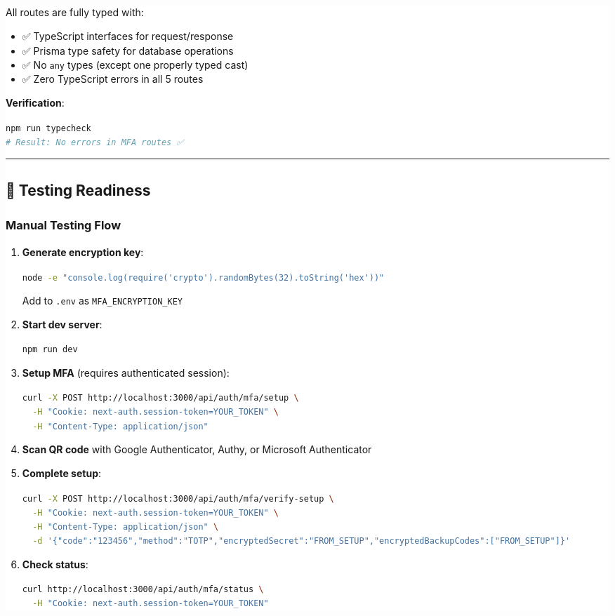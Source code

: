 All routes are fully typed with:

- ✅ TypeScript interfaces for request/response
- ✅ Prisma type safety for database operations
- ✅ No `any` types (except one properly typed cast)
- ✅ Zero TypeScript errors in all 5 routes

**Verification**:

```bash
npm run typecheck
# Result: No errors in MFA routes ✅
```

---

## 🧪 Testing Readiness

### Manual Testing Flow

1. **Generate encryption key**:

   ```bash
   node -e "console.log(require('crypto').randomBytes(32).toString('hex'))"
   ```

   Add to `.env` as `MFA_ENCRYPTION_KEY`

2. **Start dev server**:

   ```bash
   npm run dev
   ```

3. **Setup MFA** (requires authenticated session):

   ```bash
   curl -X POST http://localhost:3000/api/auth/mfa/setup \
     -H "Cookie: next-auth.session-token=YOUR_TOKEN" \
     -H "Content-Type: application/json"
   ```

4. **Scan QR code** with Google Authenticator, Authy, or Microsoft Authenticator

5. **Complete setup**:

   ```bash
   curl -X POST http://localhost:3000/api/auth/mfa/verify-setup \
     -H "Cookie: next-auth.session-token=YOUR_TOKEN" \
     -H "Content-Type: application/json" \
     -d '{"code":"123456","method":"TOTP","encryptedSecret":"FROM_SETUP","encryptedBackupCodes":["FROM_SETUP"]}'
   ```

6. **Check status**:

   ```bash
   curl http://localhost:3000/api/auth/mfa/status \
     -H "Cookie: next-auth.session-token=YOUR_TOKEN"
   ```
